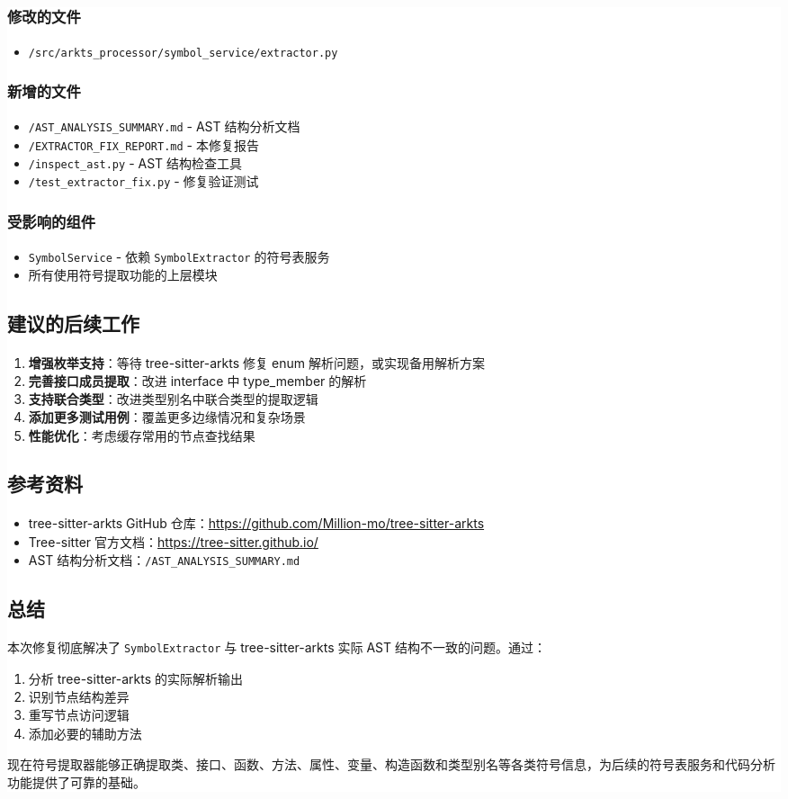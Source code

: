 ### 修改的文件
- `/src/arkts_processor/symbol_service/extractor.py`

### 新增的文件
- `/AST_ANALYSIS_SUMMARY.md` - AST 结构分析文档
- `/EXTRACTOR_FIX_REPORT.md` - 本修复报告
- `/inspect_ast.py` - AST 结构检查工具
- `/test_extractor_fix.py` - 修复验证测试

### 受影响的组件
- `SymbolService` - 依赖 `SymbolExtractor` 的符号表服务
- 所有使用符号提取功能的上层模块

## 建议的后续工作

1. **增强枚举支持**：等待 tree-sitter-arkts 修复 enum 解析问题，或实现备用解析方案
2. **完善接口成员提取**：改进 interface 中 type_member 的解析
3. **支持联合类型**：改进类型别名中联合类型的提取逻辑
4. **添加更多测试用例**：覆盖更多边缘情况和复杂场景
5. **性能优化**：考虑缓存常用的节点查找结果

## 参考资料

- tree-sitter-arkts GitHub 仓库：https://github.com/Million-mo/tree-sitter-arkts
- Tree-sitter 官方文档：https://tree-sitter.github.io/
- AST 结构分析文档：`/AST_ANALYSIS_SUMMARY.md`

## 总结

本次修复彻底解决了 `SymbolExtractor` 与 tree-sitter-arkts 实际 AST 结构不一致的问题。通过：

1. 分析 tree-sitter-arkts 的实际解析输出
2. 识别节点结构差异
3. 重写节点访问逻辑
4. 添加必要的辅助方法

现在符号提取器能够正确提取类、接口、函数、方法、属性、变量、构造函数和类型别名等各类符号信息，为后续的符号表服务和代码分析功能提供了可靠的基础。
